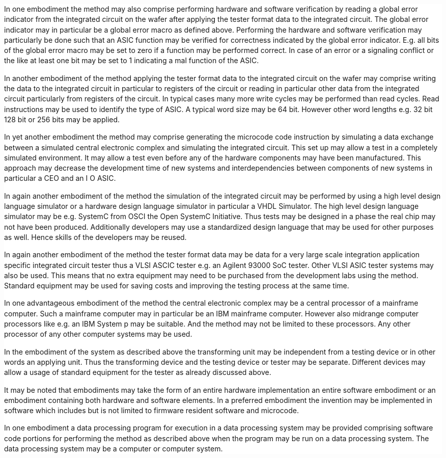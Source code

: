 In one embodiment the method may also comprise performing hardware and software verification by reading a global error indicator from the integrated circuit on the wafer after applying the tester format data to the integrated circuit. The global error indicator may in particular be a global error macro as defined above. Performing the hardware and software verification may particularly be done such that an ASIC function may be verified for correctness indicated by the global error indicator. E.g. all bits of the global error macro may be set to zero if a function may be performed correct. In case of an error or a signaling conflict or the like at least one bit may be set to 1 indicating a mal function of the ASIC.

In another embodiment of the method applying the tester format data to the integrated circuit on the wafer may comprise writing the data to the integrated circuit in particular to registers of the circuit or reading in particular other data from the integrated circuit particularly from registers of the circuit. In typical cases many more write cycles may be performed than read cycles. Read instructions may be used to identify the type of ASIC. A typical word size may be 64 bit. However other word lengths e.g. 32 bit 128 bit or 256 bits may be applied.

In yet another embodiment the method may comprise generating the microcode code instruction by simulating a data exchange between a simulated central electronic complex and simulating the integrated circuit. This set up may allow a test in a completely simulated environment. It may allow a test even before any of the hardware components may have been manufactured. This approach may decrease the development time of new systems and interdependencies between components of new systems in particular a CEO and an I O ASIC.

In again another embodiment of the method the simulation of the integrated circuit may be performed by using a high level design language simulator or a hardware design language simulator in particular a VHDL Simulator. The high level design language simulator may be e.g. SystemC from OSCI the Open SystemC Initiative. Thus tests may be designed in a phase the real chip may not have been produced. Additionally developers may use a standardized design language that may be used for other purposes as well. Hence skills of the developers may be reused.

In again another embodiment of the method the tester format data may be data for a very large scale integration application specific integrated circuit tester thus a VLSI ASCIC tester e.g. an Agilent 93000 SoC tester. Other VLSI ASIC tester systems may also be used. This means that no extra equipment may need to be purchased from the development labs using the method. Standard equipment may be used for saving costs and improving the testing process at the same time.

In one advantageous embodiment of the method the central electronic complex may be a central processor of a mainframe computer. Such a mainframe computer may in particular be an IBM mainframe computer. However also midrange computer processors like e.g. an IBM System p may be suitable. And the method may not be limited to these processors. Any other processor of any other computer systems may be used.

In the embodiment of the system as described above the transforming unit may be independent from a testing device or in other words an applying unit. Thus the transforming device and the testing device or tester may be separate. Different devices may allow a usage of standard equipment for the tester as already discussed above.

It may be noted that embodiments may take the form of an entire hardware implementation an entire software embodiment or an embodiment containing both hardware and software elements. In a preferred embodiment the invention may be implemented in software which includes but is not limited to firmware resident software and microcode.

In one embodiment a data processing program for execution in a data processing system may be provided comprising software code portions for performing the method as described above when the program may be run on a data processing system. The data processing system may be a computer or computer system.
